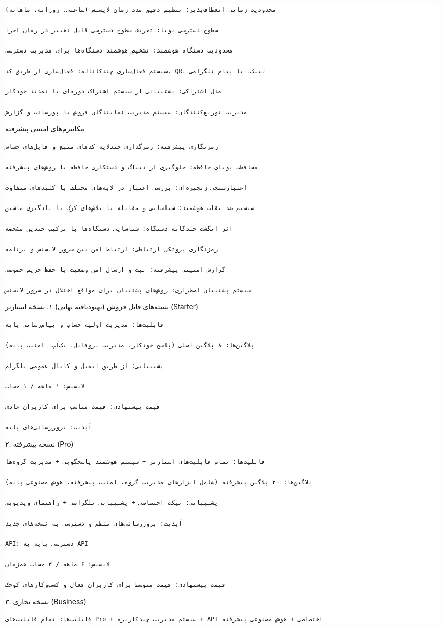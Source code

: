     محدودیت زمانی انعطاف‌پذیر: تنظیم دقیق مدت زمان لایسنس (ساعتی، روزانه، ماهانه)

    سطوح دسترسی پویا: تعریف سطوح دسترسی قابل تغییر در زمان اجرا

    محدودیت دستگاه هوشمند: تشخیص هوشمند دستگاه‌ها برای مدیریت دسترسی

    سیستم فعال‌سازی چندکاناله: فعال‌سازی از طریق کد، QR، لینک، یا پیام تلگرامی

    مدل اشتراکی: پشتیبانی از سیستم اشتراک دوره‌ای با تمدید خودکار

    مدیریت توزیع‌کنندگان: سیستم مدیریت نمایندگان فروش با پورسانت و گزارش

مکانیزم‌های امنیتی پیشرفته

    رمزنگاری پیشرفته: رمزگذاری چندلایه کدهای منبع و فایل‌های حساس

    محافظت پویای حافظه: جلوگیری از دیباگ و دستکاری حافظه با روش‌های پیشرفته

    اعتبارسنجی زنجیره‌ای: بررسی اعتبار در لایه‌های مختلف با کلیدهای متفاوت

    سیستم ضد تقلب هوشمند: شناسایی و مقابله با تلاش‌های کرک با یادگیری ماشین

    اثر انگشت چندگانه دستگاه: شناسایی دستگاه‌ها با ترکیب چندین مشخصه

    رمزنگاری پروتکل ارتباطی: ارتباط امن بین سرور لایسنس و برنامه

    گزارش امنیتی پیشرفته: ثبت و ارسال امن وضعیت با حفظ حریم خصوصی

    سیستم پشتیبان اضطراری: روش‌های پشتیبان برای مواقع اختلال در سرور لایسنس

بسته‌های قابل فروش (بهبودیافته نهایی)
۱. نسخه استارتر (Starter)

    قابلیت‌ها: مدیریت اولیه حساب و پیام‌رسانی پایه

    پلاگین‌ها: ۸ پلاگین اصلی (پاسخ خودکار، مدیریت پروفایل، بک‌آپ، امنیت پایه)

    پشتیبانی: از طریق ایمیل و کانال عمومی تلگرام

    لایسنس: ۱ ماهه / ۱ حساب

    قیمت پیشنهادی: قیمت مناسب برای کاربران عادی

    آپدیت: بروزرسانی‌های پایه

۲. نسخه پیشرفته (Pro)

    قابلیت‌ها: تمام قابلیت‌های استارتر + سیستم هوشمند پاسخگویی + مدیریت گروه‌ها

    پلاگین‌ها: ۲۰ پلاگین پیشرفته (شامل ابزارهای مدیریت گروه، امنیت پیشرفته، هوش مصنوعی پایه)

    پشتیبانی: تیکت اختصاصی + پشتیبانی تلگرامی + راهنمای ویدیویی

    آپدیت: بروزرسانی‌های منظم و دسترسی به نسخه‌های جدید

    API: دسترسی پایه به API

    لایسنس: ۶ ماهه / ۳ حساب همزمان

    قیمت پیشنهادی: قیمت متوسط برای کاربران فعال و کسب‌وکارهای کوچک

۳. نسخه تجاری (Business)

    قابلیت‌ها: تمام قابلیت‌های Pro + سیستم مدیریت چندکاربره + API اختصاصی + هوش مصنوعی پیشرفته
